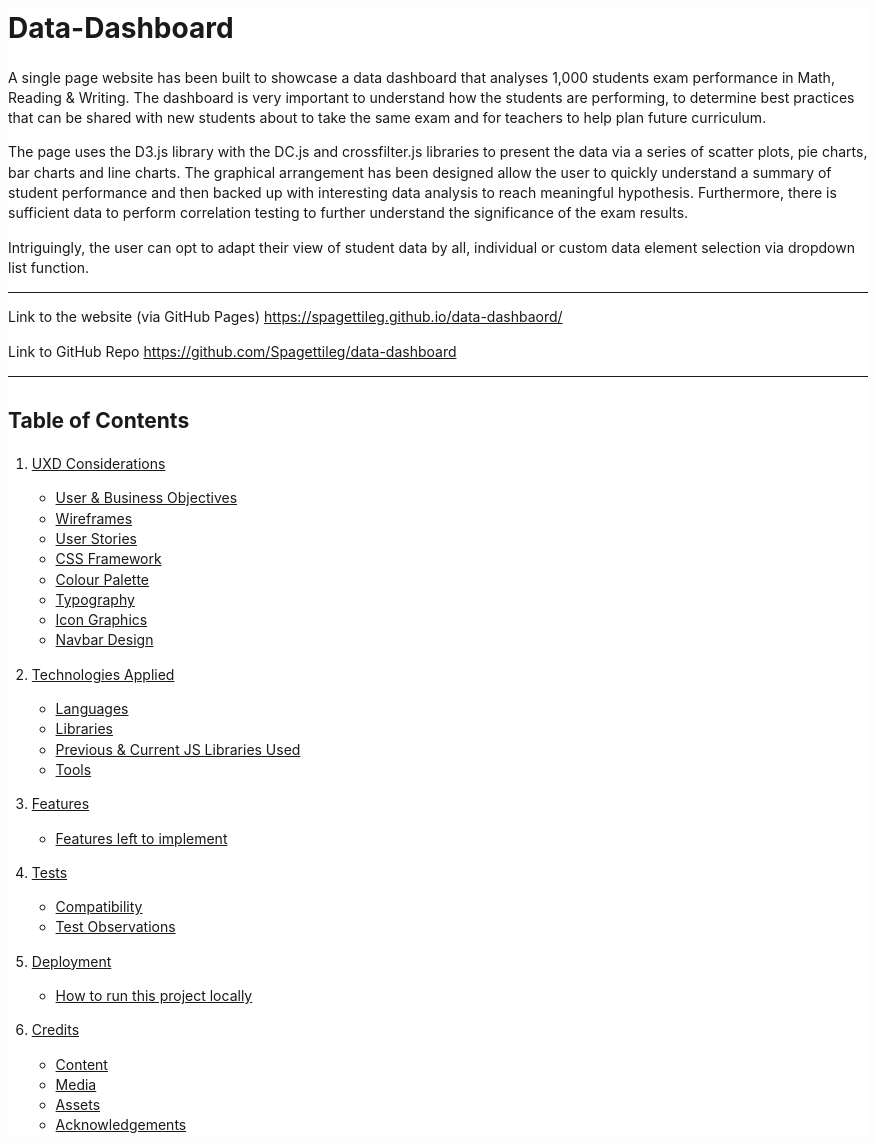 # Data-Dashboard 
A single page website has been built to showcase a data dashboard that analyses 1,000 students exam performance in Math, Reading & Writing. The dashboard is very important to understand how the students are performing, to determine best practices that can be shared with new students about to take the same exam and for teachers to help plan future curriculum. 

The page uses the D3.js library with the DC.js and crossfilter.js libraries to present the data via a series of scatter plots, pie charts, bar charts and line charts. The graphical arrangement has been designed allow the user to quickly understand a summary of student performance and then backed up with interesting data analysis to reach meaningful hypothesis. Furthermore, there is sufficient data to perform correlation testing to further understand the significance of the exam results.
 
Intriguingly, the user can opt to adapt their view of student data by all, individual or custom data element selection via dropdown list function. 

***
Link to the website (via GitHub Pages) 
https://spagettileg.github.io/data-dashbaord/ 

Link to GitHub Repo
https://github.com/Spagettileg/data-dashboard

***

## Table of Contents

1. [UXD Considerations](#uxd-considerations)
    * [User & Business Objectives](#user-&-business-objectives) 
    * [Wireframes](#wireframes)
    * [User Stories](#user-stories)
    * [CSS Framework](#css-framework)
    * [Colour Palette](#colour-palette)
    * [Typography](#typography)
    * [Icon Graphics](#icon-graphics)
    * [Navbar Design](#navbar-design)

2. [Technologies Applied](#technologies-applied)
    * [Languages](#languages)
    * [Libraries](#libraries)
    * [Previous & Current JS Libraries Used](#previous-&-current-js-libraries-used)
    * [Tools](#tools)

3. [Features](#features)
    * [Features left to implement](#features-left-to-implement)  

4. [Tests](#tests)
    * [Compatibility](#compatibility)
    * [Test Observations](#test-observations)

5. [Deployment](#deployment)
    * [How to run this project locally](#how-to-run-this-project-locally) 

6. [Credits](#credits)
    * [Content](#content)
    * [Media](#media)
    * [Assets](#assets)
    * [Acknowledgements](#acknowledgements)
